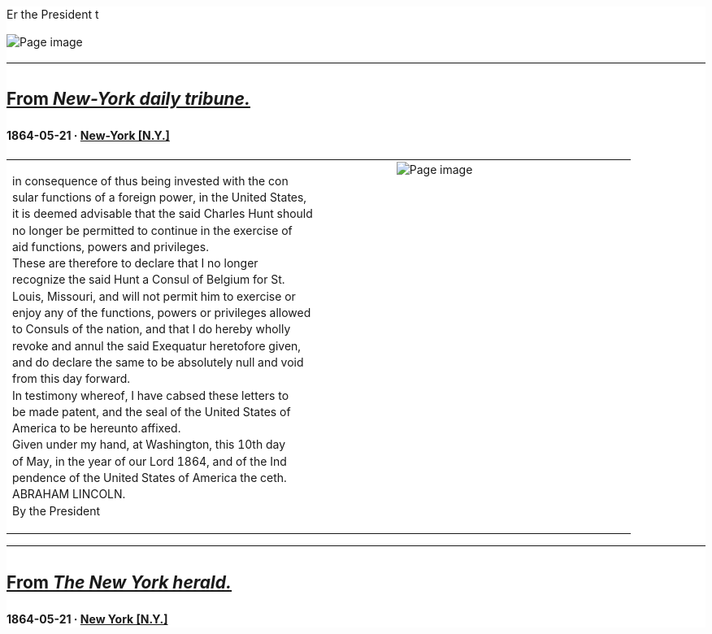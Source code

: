 Er the President t
</td><td style="width: 50%; max-height: 75%; margin: auto; display: block;">
<img alt="Page image" src="https://panewsarchive.psu.edu/iiif/batch_pst_fulgora_ver01%2Fdata%2Fsn84026296%2F000002843%2F1864052101%2F0072.jp2/pct:16.708812260536398,35.41812865497076,10.551724137931034,7.944444444444445/!600,600/0/default.jpg"/>
</td>
</tr></table>

---

## [From _New-York daily tribune._](https://www.loc.gov/resource/sn83030213/1864-05-21/ed-1/?sp=12)

#### 1864-05-21 &middot; [New-York [N.Y.]](http://dbpedia.org/resource/New_York_City)

<table style="width: 100%;"><tr><td style="width: 50%">

  
in consequence of thus being invested with the con  
sular functions of a foreign power, in the United States,  
it is deemed advisable that the said Charles Hunt should  
no longer be permitted to continue in the exercise of  
aid functions, powers and privileges.  
These are therefore to declare that I no longer  
recognize the said Hunt a Consul of Belgium for St.  
Louis, Missouri, and will not permit him to exercise or  
enjoy any of the functions, powers or privileges allowed  
to Consuls of the nation, and that I do hereby wholly  
revoke and annul the said Exequatur heretofore given,  
and do declare the same to be absolutely null and void  
from this day forward.  
In testimony whereof, I have cabsed these letters to  
be made patent, and the seal of the United States of  
America to be hereunto affixed.  
Given under my hand, at Washington, this 10th day  
of May, in the year of our Lord 1864, and of the Ind­  
pendence of the United States of America the ceth.  
ABRAHAM LINCOLN.  
By the President
</td><td style="width: 50%; max-height: 75%; margin: auto; display: block;">
<img alt="Page image" src="https://tile.loc.gov/image-services/iiif/service:ndnp:dlc:batch_dlc_cobol_ver01:data:sn83030213:00206530777:1864052101:0162/pct:2.670693432818144,79.33499584372403,16.557114940486766,12.024106400665005/!600,600/0/default.jpg"/>
</td>
</tr></table>

---

## [From _The New York herald._](https://www.loc.gov/resource/sn83030313/1864-05-21/ed-1/?sp=6)

#### 1864-05-21 &middot; [New York [N.Y.]](http://dbpedia.org/resource/New_York_City)
